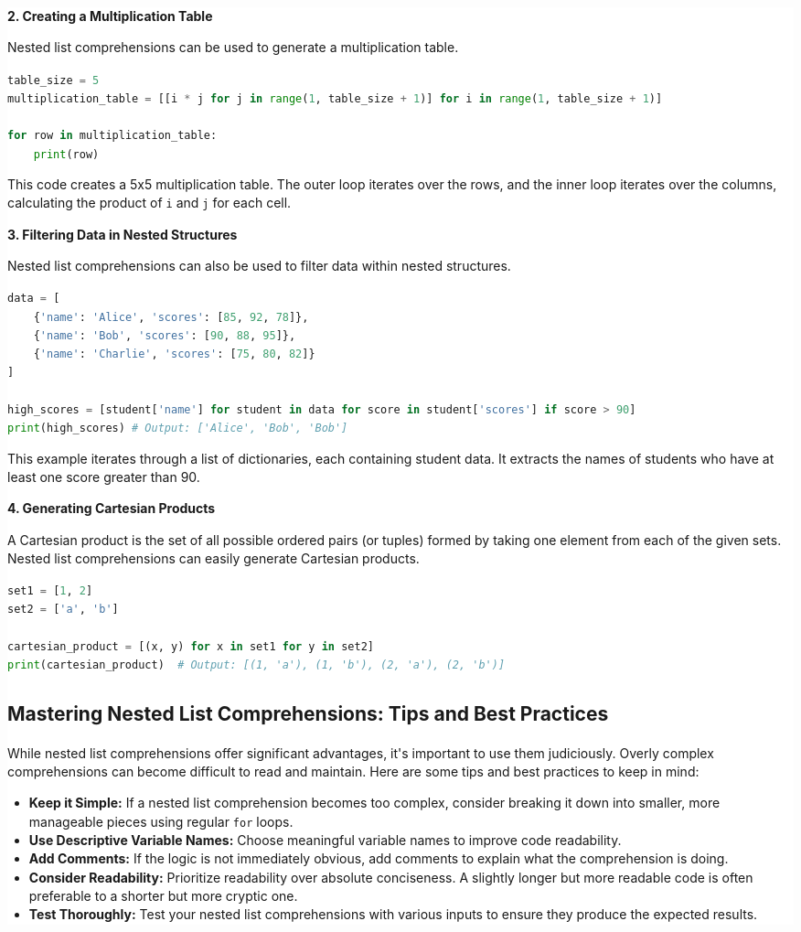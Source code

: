 **2. Creating a Multiplication Table**

Nested list comprehensions can be used to generate a multiplication table.

```python
table_size = 5
multiplication_table = [[i * j for j in range(1, table_size + 1)] for i in range(1, table_size + 1)]

for row in multiplication_table:
    print(row)
```

This code creates a 5x5 multiplication table. The outer loop iterates over the rows, and the inner loop iterates over the columns, calculating the product of `i` and `j` for each cell.

**3. Filtering Data in Nested Structures**

Nested list comprehensions can also be used to filter data within nested structures.

```python
data = [
    {'name': 'Alice', 'scores': [85, 92, 78]},
    {'name': 'Bob', 'scores': [90, 88, 95]},
    {'name': 'Charlie', 'scores': [75, 80, 82]}
]

high_scores = [student['name'] for student in data for score in student['scores'] if score > 90]
print(high_scores) # Output: ['Alice', 'Bob', 'Bob']
```

This example iterates through a list of dictionaries, each containing student data. It extracts the names of students who have at least one score greater than 90.

**4. Generating Cartesian Products**

A Cartesian product is the set of all possible ordered pairs (or tuples) formed by taking one element from each of the given sets. Nested list comprehensions can easily generate Cartesian products.

```python
set1 = [1, 2]
set2 = ['a', 'b']

cartesian_product = [(x, y) for x in set1 for y in set2]
print(cartesian_product)  # Output: [(1, 'a'), (1, 'b'), (2, 'a'), (2, 'b')]
```

## Mastering Nested List Comprehensions: Tips and Best Practices

While nested list comprehensions offer significant advantages, it's important to use them judiciously. Overly complex comprehensions can become difficult to read and maintain. Here are some tips and best practices to keep in mind:

*   **Keep it Simple:** If a nested list comprehension becomes too complex, consider breaking it down into smaller, more manageable pieces using regular `for` loops.
*   **Use Descriptive Variable Names:** Choose meaningful variable names to improve code readability.
*   **Add Comments:** If the logic is not immediately obvious, add comments to explain what the comprehension is doing.
*   **Consider Readability:** Prioritize readability over absolute conciseness. A slightly longer but more readable code is often preferable to a shorter but more cryptic one.
*   **Test Thoroughly:** Test your nested list comprehensions with various inputs to ensure they produce the expected results.
